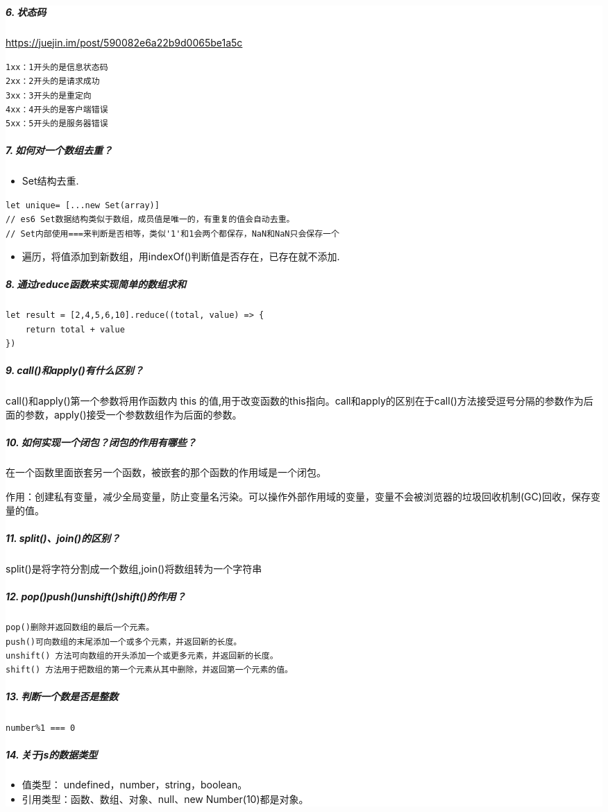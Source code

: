 ##### 6. 状态码

https://juejin.im/post/590082e6a22b9d0065be1a5c

```
1xx：1开头的是信息状态码
2xx：2开头的是请求成功
3xx：3开头的是重定向
4xx：4开头的是客户端错误
5xx：5开头的是服务器错误
```

##### 7. 如何对一个数组去重？
- Set结构去重.

```
let unique= [...new Set(array)]
// es6 Set数据结构类似于数组，成员值是唯一的，有重复的值会自动去重。
// Set内部使用===来判断是否相等，类似'1'和1会两个都保存，NaN和NaN只会保存一个

```

- 遍历，将值添加到新数组，用indexOf()判断值是否存在，已存在就不添加.

##### 8. 通过reduce函数来实现简单的数组求和

```
let result = [2,4,5,6,10].reduce((total, value) => {
    return total + value
})
```

##### 9. call()和apply()有什么区别？

call()和apply()第一个参数将用作函数内 this 的值,用于改变函数的this指向。call和apply的区别在于call()方法接受逗号分隔的参数作为后面的参数，apply()接受一个参数数组作为后面的参数。

##### 10. 如何实现一个闭包？闭包的作用有哪些？
在一个函数里面嵌套另一个函数，被嵌套的那个函数的作用域是一个闭包。

作用：创建私有变量，减少全局变量，防止变量名污染。可以操作外部作用域的变量，变量不会被浏览器的垃圾回收机制(GC)回收，保存变量的值。

##### 11. split()、join()的区别？
split()是将字符分割成一个数组,join()将数组转为一个字符串

##### 12. pop()push()unshift()shift()的作用？
```
pop()删除并返回数组的最后一个元素。
push()可向数组的末尾添加一个或多个元素，并返回新的长度。
unshift() 方法可向数组的开头添加一个或更多元素，并返回新的长度。
shift() 方法用于把数组的第一个元素从其中删除，并返回第一个元素的值。
```
##### 13. 判断一个数是否是整数
```
number%1 === 0
```
##### 14. 关于js的数据类型
- 值类型： undefined，number，string，boolean。
- 引用类型：函数、数组、对象、null、new Number(10)都是对象。
